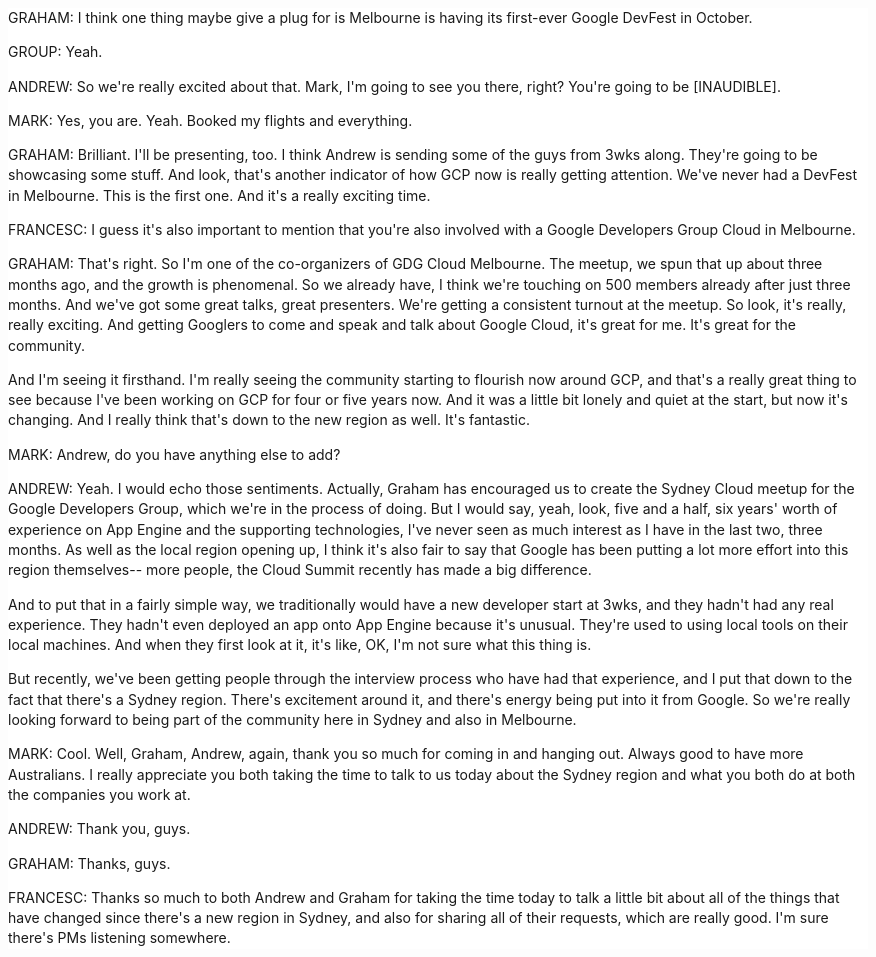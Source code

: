 GRAHAM: I think one thing maybe give a plug for is Melbourne is having its first-ever Google DevFest in October. 

GROUP: Yeah. 

ANDREW: So we're really excited about that. Mark, I'm going to see you there, right? You're going to be [INAUDIBLE]. 

MARK: Yes, you are. Yeah. Booked my flights and everything. 

GRAHAM: Brilliant. I'll be presenting, too. I think Andrew is sending some of the guys from 3wks along. They're going to be showcasing some stuff. And look, that's another indicator of how GCP now is really getting attention. We've never had a DevFest in Melbourne. This is the first one. And it's a really exciting time. 

FRANCESC: I guess it's also important to mention that you're also involved with a Google Developers Group Cloud in Melbourne. 

GRAHAM: That's right. So I'm one of the co-organizers of GDG Cloud Melbourne. The meetup, we spun that up about three months ago, and the growth is phenomenal. So we already have, I think we're touching on 500 members already after just three months. And we've got some great talks, great presenters. We're getting a consistent turnout at the meetup. So look, it's really, really exciting. And getting Googlers to come and speak and talk about Google Cloud, it's great for me. It's great for the community. 

And I'm seeing it firsthand. I'm really seeing the community starting to flourish now around GCP, and that's a really great thing to see because I've been working on GCP for four or five years now. And it was a little bit lonely and quiet at the start, but now it's changing. And I really think that's down to the new region as well. It's fantastic. 

MARK: Andrew, do you have anything else to add? 

ANDREW: Yeah. I would echo those sentiments. Actually, Graham has encouraged us to create the Sydney Cloud meetup for the Google Developers Group, which we're in the process of doing. But I would say, yeah, look, five and a half, six years' worth of experience on App Engine and the supporting technologies, I've never seen as much interest as I have in the last two, three months. As well as the local region opening up, I think it's also fair to say that Google has been putting a lot more effort into this region themselves-- more people, the Cloud Summit recently has made a big difference. 

And to put that in a fairly simple way, we traditionally would have a new developer start at 3wks, and they hadn't had any real experience. They hadn't even deployed an app onto App Engine because it's unusual. They're used to using local tools on their local machines. And when they first look at it, it's like, OK, I'm not sure what this thing is. 

But recently, we've been getting people through the interview process who have had that experience, and I put that down to the fact that there's a Sydney region. There's excitement around it, and there's energy being put into it from Google. So we're really looking forward to being part of the community here in Sydney and also in Melbourne. 

MARK: Cool. Well, Graham, Andrew, again, thank you so much for coming in and hanging out. Always good to have more Australians. I really appreciate you both taking the time to talk to us today about the Sydney region and what you both do at both the companies you work at. 

ANDREW: Thank you, guys. 

GRAHAM: Thanks, guys. 

FRANCESC: Thanks so much to both Andrew and Graham for taking the time today to talk a little bit about all of the things that have changed since there's a new region in Sydney, and also for sharing all of their requests, which are really good. I'm sure there's PMs listening somewhere. 
